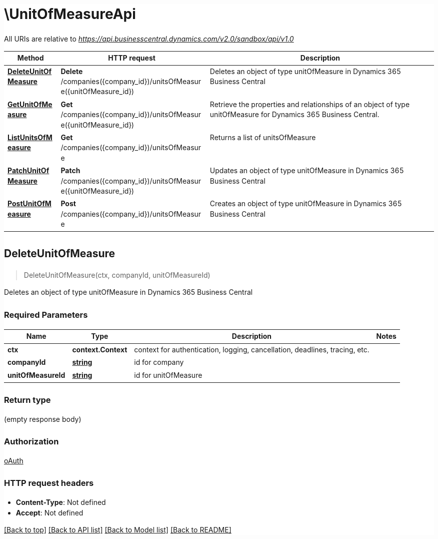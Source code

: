 # \UnitOfMeasureApi

All URIs are relative to *https://api.businesscentral.dynamics.com/v2.0/sandbox/api/v1.0*

Method | HTTP request | Description
------------- | ------------- | -------------
[**DeleteUnitOfMeasure**](UnitOfMeasureApi.md#DeleteUnitOfMeasure) | **Delete** /companies({company_id})/unitsOfMeasure({unitOfMeasure_id}) | Deletes an object of type unitOfMeasure in Dynamics 365 Business Central
[**GetUnitOfMeasure**](UnitOfMeasureApi.md#GetUnitOfMeasure) | **Get** /companies({company_id})/unitsOfMeasure({unitOfMeasure_id}) | Retrieve the properties and relationships of an object of type unitOfMeasure for Dynamics 365 Business Central.
[**ListUnitsOfMeasure**](UnitOfMeasureApi.md#ListUnitsOfMeasure) | **Get** /companies({company_id})/unitsOfMeasure | Returns a list of unitsOfMeasure
[**PatchUnitOfMeasure**](UnitOfMeasureApi.md#PatchUnitOfMeasure) | **Patch** /companies({company_id})/unitsOfMeasure({unitOfMeasure_id}) | Updates an object of type unitOfMeasure in Dynamics 365 Business Central
[**PostUnitOfMeasure**](UnitOfMeasureApi.md#PostUnitOfMeasure) | **Post** /companies({company_id})/unitsOfMeasure | Creates an object of type unitOfMeasure in Dynamics 365 Business Central



## DeleteUnitOfMeasure

> DeleteUnitOfMeasure(ctx, companyId, unitOfMeasureId)

Deletes an object of type unitOfMeasure in Dynamics 365 Business Central

### Required Parameters


Name | Type | Description  | Notes
------------- | ------------- | ------------- | -------------
**ctx** | **context.Context** | context for authentication, logging, cancellation, deadlines, tracing, etc.
**companyId** | [**string**](.md)| id for company | 
**unitOfMeasureId** | [**string**](.md)| id for unitOfMeasure | 

### Return type

 (empty response body)

### Authorization

[oAuth](../README.md#oAuth)

### HTTP request headers

- **Content-Type**: Not defined
- **Accept**: Not defined

[[Back to top]](#) [[Back to API list]](../README.md#documentation-for-api-endpoints)
[[Back to Model list]](../README.md#documentation-for-models)
[[Back to README]](../README.md)
